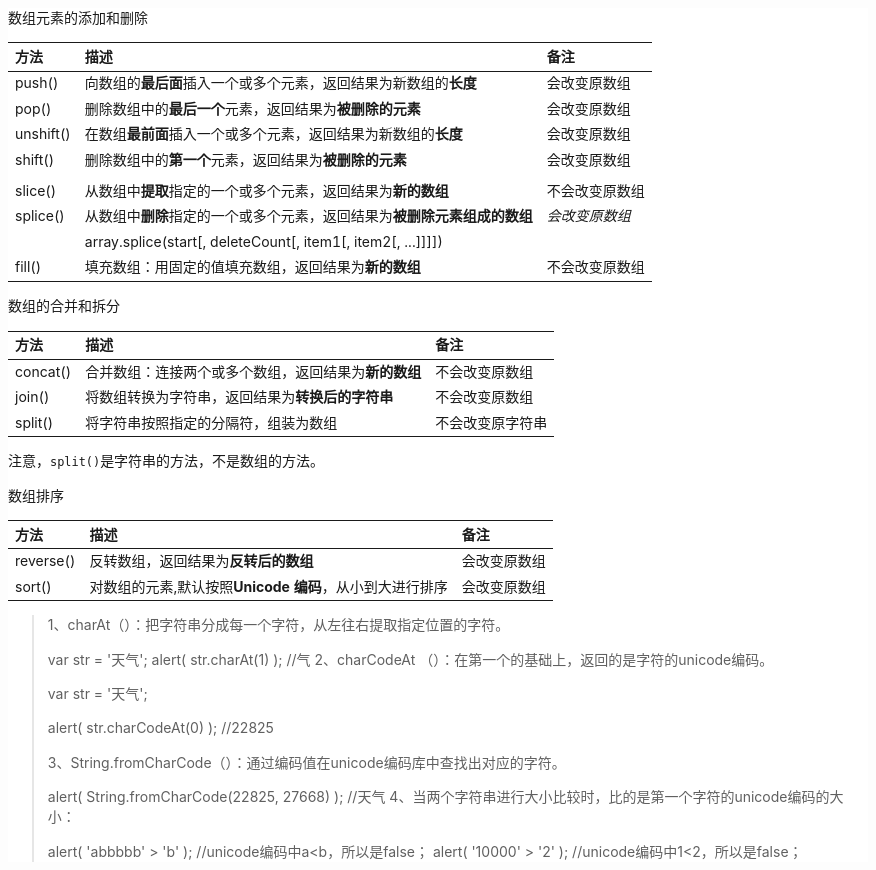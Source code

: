 数组元素的添加和删除

| 方法      | 描述                                                         | 备注           |
| :-------- | :----------------------------------------------------------- | :------------- |
| push()    | 向数组的**最后面**插入一个或多个元素，返回结果为新数组的**长度** | 会改变原数组   |
| pop()     | 删除数组中的**最后一个**元素，返回结果为**被删除的元素**     | 会改变原数组   |
| unshift() | 在数组**最前面**插入一个或多个元素，返回结果为新数组的**长度** | 会改变原数组   |
| shift()   | 删除数组中的**第一个**元素，返回结果为**被删除的元素**       | 会改变原数组   |
|           |                                                              |                |
| slice()   | 从数组中**提取**指定的一个或多个元素，返回结果为**新的数组** | 不会改变原数组 |
| splice()  | 从数组中**删除**指定的一个或多个元素，返回结果为**被删除元素组成的数组** | *会改变原数组* |
|           | array.splice(start[, deleteCount[, item1[, item2[, ...]]]])  |                |
| fill()    | 填充数组：用固定的值填充数组，返回结果为**新的数组**         | 不会改变原数组 |

数组的合并和拆分

| 方法     | 描述                                                 | 备注             |
| :------- | :--------------------------------------------------- | :--------------- |
| concat() | 合并数组：连接两个或多个数组，返回结果为**新的数组** | 不会改变原数组   |
| join()   | 将数组转换为字符串，返回结果为**转换后的字符串**     | 不会改变原数组   |
| split()  | 将字符串按照指定的分隔符，组装为数组                 | 不会改变原字符串 |

注意，`split()`是字符串的方法，不是数组的方法。

 数组排序

| 方法      | 描述                                                    | 备注         |
| :-------- | :------------------------------------------------------ | :----------- |
| reverse() | 反转数组，返回结果为**反转后的数组**                    | 会改变原数组 |
| sort()    | 对数组的元素,默认按照**Unicode 编码**，从小到大进行排序 | 会改变原数组 |

>   1、charAt（）：把字符串分成每一个字符，从左往右提取指定位置的字符。
>
> var str = '天气';
> alert( str.charAt(1) );            //气
> 2、charCodeAt （）：在第一个的基础上，返回的是字符的unicode编码。
>
> var str = '天气';
>
> alert( str.charCodeAt(0) );        //22825
>
> 3、String.fromCharCode（）：通过编码值在unicode编码库中查找出对应的字符。
>
> alert( String.fromCharCode(22825, 27668) );            //天气
> 4、当两个字符串进行大小比较时，比的是第一个字符的unicode编码的大小：
>
> alert( 'abbbbb' > 'b' );                //unicode编码中a<b，所以是false；
> alert( '10000' > '2' );                 //unicode编码中1<2，所以是false；
